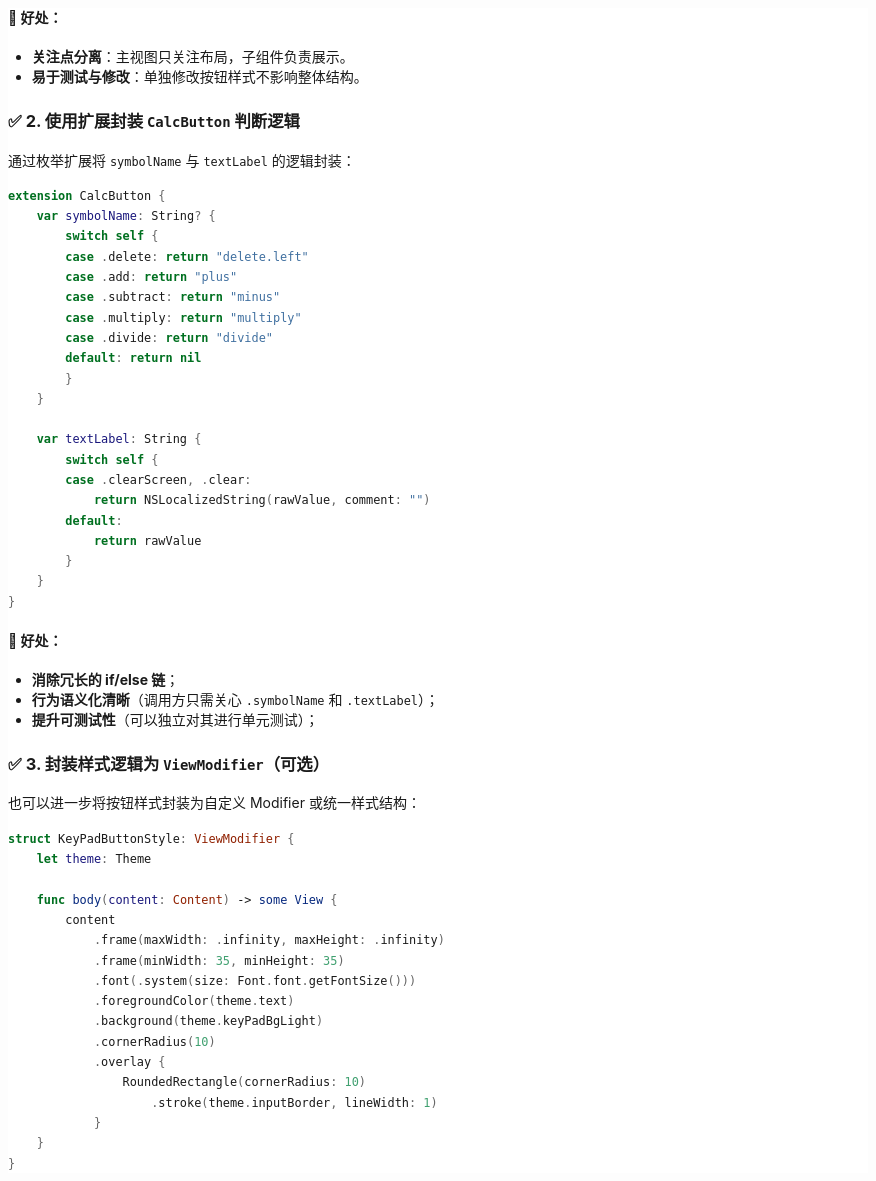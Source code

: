 #### 🎯 好处：
- **关注点分离**：主视图只关注布局，子组件负责展示。
- **易于测试与修改**：单独修改按钮样式不影响整体结构。

### ✅ 2. 使用扩展封装 `CalcButton` 判断逻辑

通过枚举扩展将 `symbolName` 与 `textLabel` 的逻辑封装：

```swift
extension CalcButton {
    var symbolName: String? {
        switch self {
        case .delete: return "delete.left"
        case .add: return "plus"
        case .subtract: return "minus"
        case .multiply: return "multiply"
        case .divide: return "divide"
        default: return nil
        }
    }

    var textLabel: String {
        switch self {
        case .clearScreen, .clear:
            return NSLocalizedString(rawValue, comment: "")
        default:
            return rawValue
        }
    }
}
```

#### 🎯 好处：
- **消除冗长的 if/else 链**；
- **行为语义化清晰**（调用方只需关心 `.symbolName` 和 `.textLabel`）；
- **提升可测试性**（可以独立对其进行单元测试）；

### ✅ 3. 封装样式逻辑为 `ViewModifier`（可选）

也可以进一步将按钮样式封装为自定义 Modifier 或统一样式结构：

```swift
struct KeyPadButtonStyle: ViewModifier {
    let theme: Theme

    func body(content: Content) -> some View {
        content
            .frame(maxWidth: .infinity, maxHeight: .infinity)
            .frame(minWidth: 35, minHeight: 35)
            .font(.system(size: Font.font.getFontSize()))
            .foregroundColor(theme.text)
            .background(theme.keyPadBgLight)
            .cornerRadius(10)
            .overlay {
                RoundedRectangle(cornerRadius: 10)
                    .stroke(theme.inputBorder, lineWidth: 1)
            }
    }
}
```
